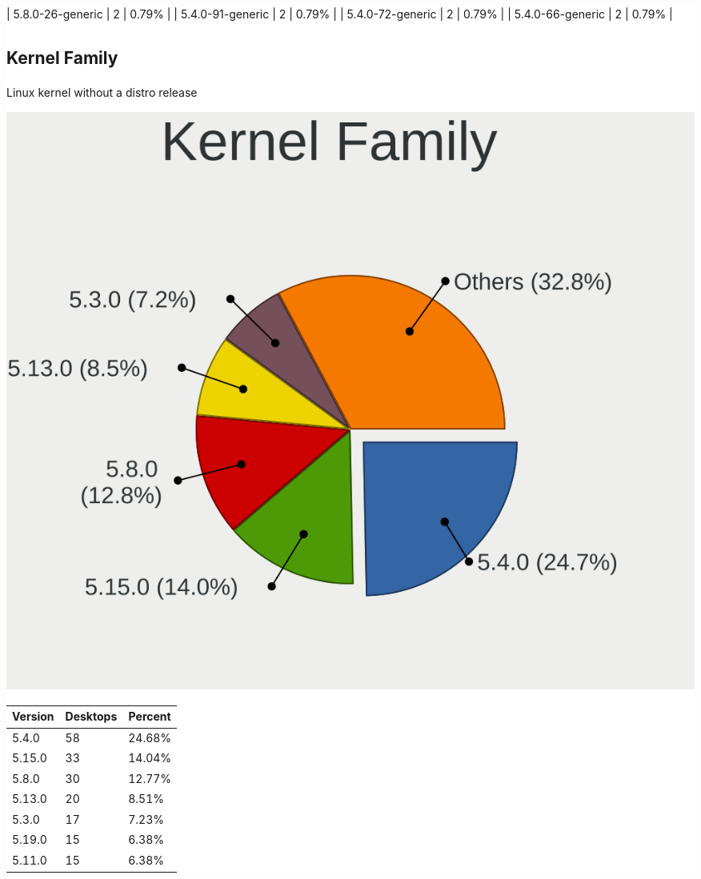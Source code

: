 | 5.8.0-26-generic  | 2        | 0.79%   |
| 5.4.0-91-generic  | 2        | 0.79%   |
| 5.4.0-72-generic  | 2        | 0.79%   |
| 5.4.0-66-generic  | 2        | 0.79%   |

Kernel Family
-------------

Linux kernel without a distro release

![Kernel Family](./images/pie_chart/os_kernel_family.svg)


| Version | Desktops | Percent |
|---------|----------|---------|
| 5.4.0   | 58       | 24.68%  |
| 5.15.0  | 33       | 14.04%  |
| 5.8.0   | 30       | 12.77%  |
| 5.13.0  | 20       | 8.51%   |
| 5.3.0   | 17       | 7.23%   |
| 5.19.0  | 15       | 6.38%   |
| 5.11.0  | 15       | 6.38%   |